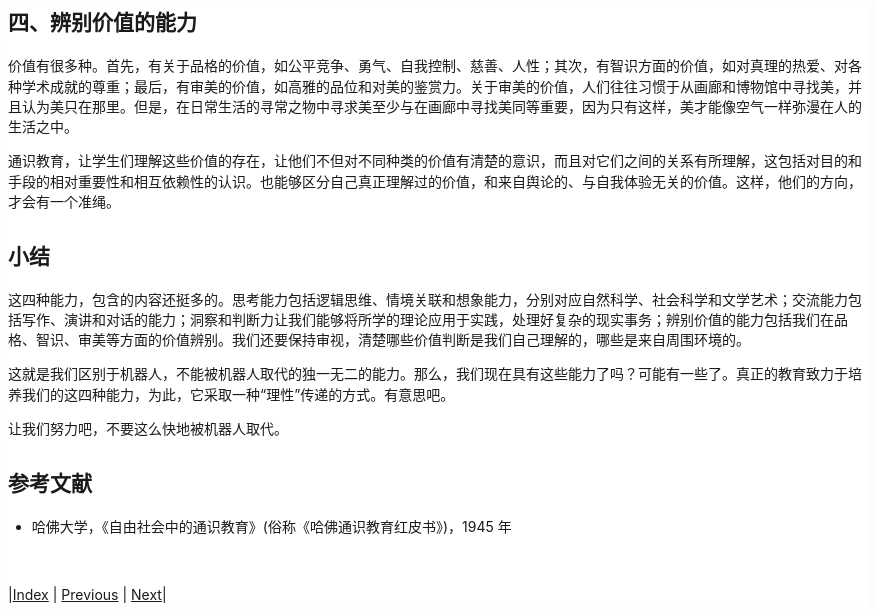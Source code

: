 ## 四、辨别价值的能力

价值有很多种。首先，有关于品格的价值，如公平竞争、勇气、自我控制、慈善、人性；其次，有智识方面的价值，如对真理的热爱、对各种学术成就的尊重；最后，有审美的价值，如高雅的品位和对美的鉴赏力。关于审美的价值，人们往往习惯于从画廊和博物馆中寻找美，并且认为美只在那里。但是，在日常生活的寻常之物中寻求美至少与在画廊中寻找美同等重要，因为只有这样，美才能像空气一样弥漫在人的生活之中。

通识教育，让学生们理解这些价值的存在，让他们不但对不同种类的价值有清楚的意识，而且对它们之间的关系有所理解，这包括对目的和手段的相对重要性和相互依赖性的认识。也能够区分自己真正理解过的价值，和来自舆论的、与自我体验无关的价值。这样，他们的方向，才会有一个准绳。

## 小结

这四种能力，包含的内容还挺多的。思考能力包括逻辑思维、情境关联和想象能力，分别对应自然科学、社会科学和文学艺术；交流能力包括写作、演讲和对话的能力；洞察和判断力让我们能够将所学的理论应用于实践，处理好复杂的现实事务；辨别价值的能力包括我们在品格、智识、审美等方面的价值辨别。我们还要保持审视，清楚哪些价值判断是我们自己理解的，哪些是来自周围环境的。

这就是我们区别于机器人，不能被机器人取代的独一无二的能力。那么，我们现在具有这些能力了吗？可能有一些了。真正的教育致力于培养我们的这四种能力，为此，它采取一种“理性”传递的方式。有意思吧。

让我们努力吧，不要这么快地被机器人取代。

## 参考文献

- 哈佛大学，《自由社会中的通识教育》(俗称《哈佛通识教育红皮书》)，1945 年

<br/>

|[Index](../) | [Previous](0-3-merit) | [Next](0-5-organized)|
